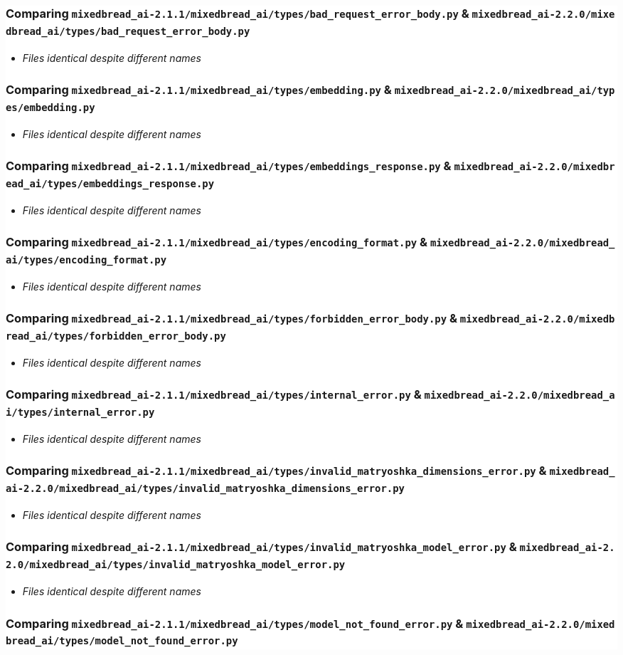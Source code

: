 ### Comparing `mixedbread_ai-2.1.1/mixedbread_ai/types/bad_request_error_body.py` & `mixedbread_ai-2.2.0/mixedbread_ai/types/bad_request_error_body.py`

 * *Files identical despite different names*

### Comparing `mixedbread_ai-2.1.1/mixedbread_ai/types/embedding.py` & `mixedbread_ai-2.2.0/mixedbread_ai/types/embedding.py`

 * *Files identical despite different names*

### Comparing `mixedbread_ai-2.1.1/mixedbread_ai/types/embeddings_response.py` & `mixedbread_ai-2.2.0/mixedbread_ai/types/embeddings_response.py`

 * *Files identical despite different names*

### Comparing `mixedbread_ai-2.1.1/mixedbread_ai/types/encoding_format.py` & `mixedbread_ai-2.2.0/mixedbread_ai/types/encoding_format.py`

 * *Files identical despite different names*

### Comparing `mixedbread_ai-2.1.1/mixedbread_ai/types/forbidden_error_body.py` & `mixedbread_ai-2.2.0/mixedbread_ai/types/forbidden_error_body.py`

 * *Files identical despite different names*

### Comparing `mixedbread_ai-2.1.1/mixedbread_ai/types/internal_error.py` & `mixedbread_ai-2.2.0/mixedbread_ai/types/internal_error.py`

 * *Files identical despite different names*

### Comparing `mixedbread_ai-2.1.1/mixedbread_ai/types/invalid_matryoshka_dimensions_error.py` & `mixedbread_ai-2.2.0/mixedbread_ai/types/invalid_matryoshka_dimensions_error.py`

 * *Files identical despite different names*

### Comparing `mixedbread_ai-2.1.1/mixedbread_ai/types/invalid_matryoshka_model_error.py` & `mixedbread_ai-2.2.0/mixedbread_ai/types/invalid_matryoshka_model_error.py`

 * *Files identical despite different names*

### Comparing `mixedbread_ai-2.1.1/mixedbread_ai/types/model_not_found_error.py` & `mixedbread_ai-2.2.0/mixedbread_ai/types/model_not_found_error.py`
